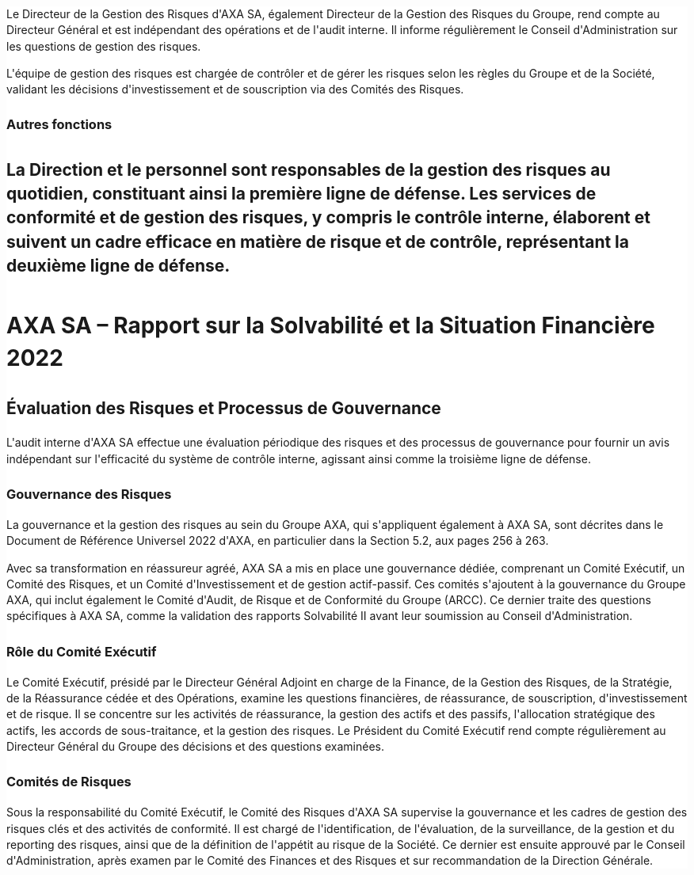 Le Directeur de la Gestion des Risques d'AXA SA, également Directeur de la Gestion des Risques du Groupe, rend compte au Directeur Général et est indépendant des opérations et de l'audit interne. Il informe régulièrement le Conseil d'Administration sur les questions de gestion des risques.

L'équipe de gestion des risques est chargée de contrôler et de gérer les risques selon les règles du Groupe et de la Société, validant les décisions d'investissement et de souscription via des Comités des Risques.

### Autres fonctions
La Direction et le personnel sont responsables de la gestion des risques au quotidien, constituant ainsi la première ligne de défense. Les services de conformité et de gestion des risques, y compris le contrôle interne, élaborent et suivent un cadre efficace en matière de risque et de contrôle, représentant la deuxième ligne de défense.
---
# AXA SA – Rapport sur la Solvabilité et la Situation Financière 2022

## Évaluation des Risques et Processus de Gouvernance

L'audit interne d'AXA SA effectue une évaluation périodique des risques et des processus de gouvernance pour fournir un avis indépendant sur l'efficacité du système de contrôle interne, agissant ainsi comme la troisième ligne de défense.

### Gouvernance des Risques

La gouvernance et la gestion des risques au sein du Groupe AXA, qui s'appliquent également à AXA SA, sont décrites dans le Document de Référence Universel 2022 d'AXA, en particulier dans la Section 5.2, aux pages 256 à 263.

Avec sa transformation en réassureur agréé, AXA SA a mis en place une gouvernance dédiée, comprenant un Comité Exécutif, un Comité des Risques, et un Comité d'Investissement et de gestion actif-passif. Ces comités s'ajoutent à la gouvernance du Groupe AXA, qui inclut également le Comité d'Audit, de Risque et de Conformité du Groupe (ARCC). Ce dernier traite des questions spécifiques à AXA SA, comme la validation des rapports Solvabilité II avant leur soumission au Conseil d'Administration.

### Rôle du Comité Exécutif

Le Comité Exécutif, présidé par le Directeur Général Adjoint en charge de la Finance, de la Gestion des Risques, de la Stratégie, de la Réassurance cédée et des Opérations, examine les questions financières, de réassurance, de souscription, d'investissement et de risque. Il se concentre sur les activités de réassurance, la gestion des actifs et des passifs, l'allocation stratégique des actifs, les accords de sous-traitance, et la gestion des risques. Le Président du Comité Exécutif rend compte régulièrement au Directeur Général du Groupe des décisions et des questions examinées.

### Comités de Risques

Sous la responsabilité du Comité Exécutif, le Comité des Risques d'AXA SA supervise la gouvernance et les cadres de gestion des risques clés et des activités de conformité. Il est chargé de l'identification, de l'évaluation, de la surveillance, de la gestion et du reporting des risques, ainsi que de la définition de l'appétit au risque de la Société. Ce dernier est ensuite approuvé par le Conseil d'Administration, après examen par le Comité des Finances et des Risques et sur recommandation de la Direction Générale.
